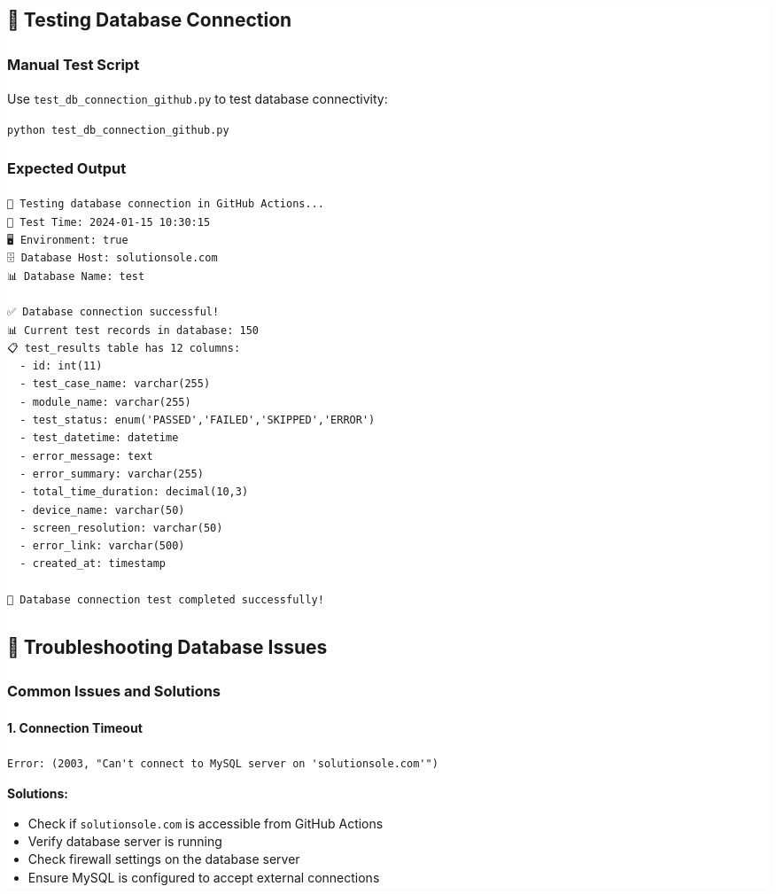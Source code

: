 ## 🧪 Testing Database Connection

### Manual Test Script
Use `test_db_connection_github.py` to test database connectivity:

```bash
python test_db_connection_github.py
```

### Expected Output
```
🔧 Testing database connection in GitHub Actions...
📅 Test Time: 2024-01-15 10:30:15
🖥️ Environment: true
🗄️ Database Host: solutionsole.com
📊 Database Name: test

✅ Database connection successful!
📊 Current test records in database: 150
📋 test_results table has 12 columns:
  - id: int(11)
  - test_case_name: varchar(255)
  - module_name: varchar(255)
  - test_status: enum('PASSED','FAILED','SKIPPED','ERROR')
  - test_datetime: datetime
  - error_message: text
  - error_summary: varchar(255)
  - total_time_duration: decimal(10,3)
  - device_name: varchar(50)
  - screen_resolution: varchar(50)
  - error_link: varchar(500)
  - created_at: timestamp

🎉 Database connection test completed successfully!
```

## 🚨 Troubleshooting Database Issues

### Common Issues and Solutions

#### 1. **Connection Timeout**
```
Error: (2003, "Can't connect to MySQL server on 'solutionsole.com'")
```

**Solutions:**
- Check if `solutionsole.com` is accessible from GitHub Actions
- Verify database server is running
- Check firewall settings on the database server
- Ensure MySQL is configured to accept external connections
